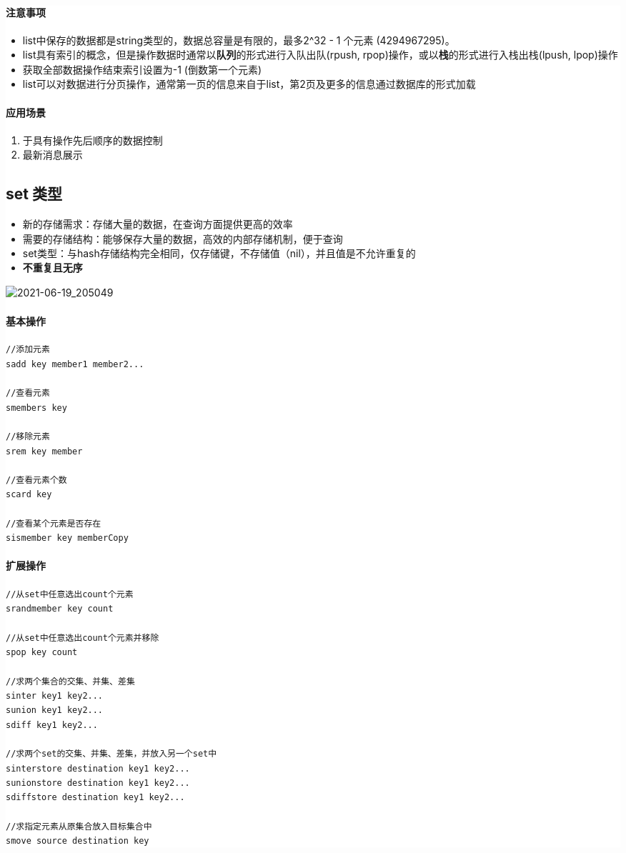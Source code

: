 #### 注意事项

- list中保存的数据都是string类型的，数据总容量是有限的，最多2^32 - 1 个元素 (4294967295)。
- list具有索引的概念，但是操作数据时通常以**队列**的形式进行入队出队(rpush, rpop)操作，或以**栈**的形式进行入栈出栈(lpush, lpop)操作
- 获取全部数据操作结束索引设置为-1 (倒数第一个元素)
- list可以对数据进行分页操作，通常第一页的信息来自于list，第2页及更多的信息通过数据库的形式加载

#### 应用场景

1. 于具有操作先后顺序的数据控制
2. 最新消息展示

## set 类型

- 新的存储需求：存储大量的数据，在查询方面提供更高的效率
- 需要的存储结构：能够保存大量的数据，高效的内部存储机制，便于查询
- set类型：与hash存储结构完全相同，仅存储键，不存储值（nil），并且值是不允许重复的
- **不重复且无序**

![2021-06-19_205049](https://gitee.com/mounui/PicBed/raw/master/notebook/2021-06-19_205049.png)

#### 基本操作

```text
//添加元素
sadd key member1 member2...

//查看元素
smembers key

//移除元素
srem key member

//查看元素个数
scard key

//查看某个元素是否存在
sismember key memberCopy
```

#### 扩展操作

```text
//从set中任意选出count个元素
srandmember key count

//从set中任意选出count个元素并移除
spop key count

//求两个集合的交集、并集、差集
sinter key1 key2...
sunion key1 key2...
sdiff key1 key2...

//求两个set的交集、并集、差集，并放入另一个set中
sinterstore destination key1 key2...
sunionstore destination key1 key2...
sdiffstore destination key1 key2...

//求指定元素从原集合放入目标集合中
smove source destination key
```
